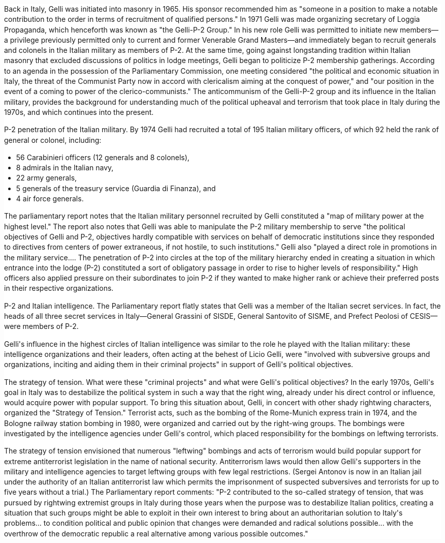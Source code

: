 Back in Italy, Gelli was initiated into masonry in 1965. His sponsor recommended him as "someone in a position to make a notable contribution to the order in terms of recruitment of qualified persons." In 1971 Gelli was made organizing secretary of Loggia Propaganda, which henceforth was known as "the Gelli-P-2 Group." In his new role Gelli was permitted to initiate new members—a privilege previously permitted only to current and former Venerable Grand Masters—and immediately began to recruit generals and colonels in the Italian military as members of P-2. At the same time, going against longstanding tradition within Italian masonry that excluded discussions of politics in lodge meetings, Gelli began to politicize P-2 membership gatherings. According to an agenda in the possession of the Parliamentary Commission, one meeting considered "the political and economic situation in Italy, the threat of the Communist Party now in accord with clericalism aiming at the conquest of power," and "our position in the event of a coming to power of the clerico-communists." The anticommunism of the Gelli-P-2 group and its influence in the Italian military, provides the background for understanding much of the political upheaval and terrorism that took place in Italy during the 1970s, and which continues into the present.

P-2 penetration of the Italian military. By 1974 Gelli had recruited a total of 195 Italian military officers, of which 92 held the rank of general or colonel, including:
*   56 Carabinieri officers (12 generals and 8 colonels),
*   8 admirals in the Italian navy,
*   22 army generals,
*   5 generals of the treasury service (Guardia di Finanza), and
*   4 air force generals.

The parliamentary report notes that the Italian military personnel recruited by Gelli constituted a "map of military power at the highest level." The report also notes that Gelli was able to manipulate the P-2 military membership to serve "the political objectives of Gelli and P-2, objectives hardly compatible with services on behalf of democratic institutions since they responded to directives from centers of power extraneous, if not hostile, to such institutions." Gelli also "played a direct role in promotions in the military service.... The penetration of P-2 into circles at the top of the military hierarchy ended in creating a situation in which entrance into the lodge (P-2) constituted a sort of obligatory passage in order to rise to higher levels of responsibility." High officers also applied pressure on their subordinates to join P-2 if they wanted to make higher rank or achieve their preferred posts in their respective organizations.

P-2 and Italian intelligence. The Parliamentary report flatly states that Gelli was a member of the Italian secret services. In fact, the heads of all three secret services in Italy—General Grassini of SISDE, General Santovito of SISME, and Prefect Peolosi of CESIS—were members of P-2.

Gelli's influence in the highest circles of Italian intelligence was similar to the role he played with the Italian military: these intelligence organizations and their leaders, often acting at the behest of Licio Gelli, were "involved with subversive groups and organizations, inciting and aiding them in their criminal projects" in support of Gelli's political objectives.

The strategy of tension. What were these "criminal projects" and what were Gelli's political objectives? In the early 1970s, Gelli's goal in Italy was to destabilize the political system in such a way that the right wing, already under his direct control or influence, would acquire power with popular support. To bring this situation about, Gelli, in concert with other shady rightwing characters, organized the "Strategy of Tension." Terrorist acts, such as the bombing of the Rome-Munich express train in 1974, and the Bologne railway station bombing in 1980, were organized and carried out by the right-wing groups. The bombings were investigated by the intelligence agencies under Gelli's control, which placed responsibility for the bombings on leftwing terrorists.

The strategy of tension envisioned that numerous "leftwing" bombings and acts of terrorism would build popular support for extreme antiterrorist legislation in the name of national security. Antiterrorism laws would then allow Gelli's supporters in the military and intelligence agencies to target leftwing groups with few legal restrictions. (Sergei Antonov is now in an Italian jail under the authority of an Italian antiterrorist law which permits the imprisonment of suspected subversives and terrorists for up to five years without a trial.) The Parliamentary report comments: "P-2 contributed to the so-called strategy of tension, that was pursued by rightwing extremist groups in Italy during those years when the purpose was to destabilize Italian politics, creating a situation that such groups might be able to exploit in their own interest to bring about an authoritarian solution to Italy's problems... to condition political and public opinion that changes were demanded and radical solutions possible... with the overthrow of the democratic republic a real alternative among various possible outcomes."
